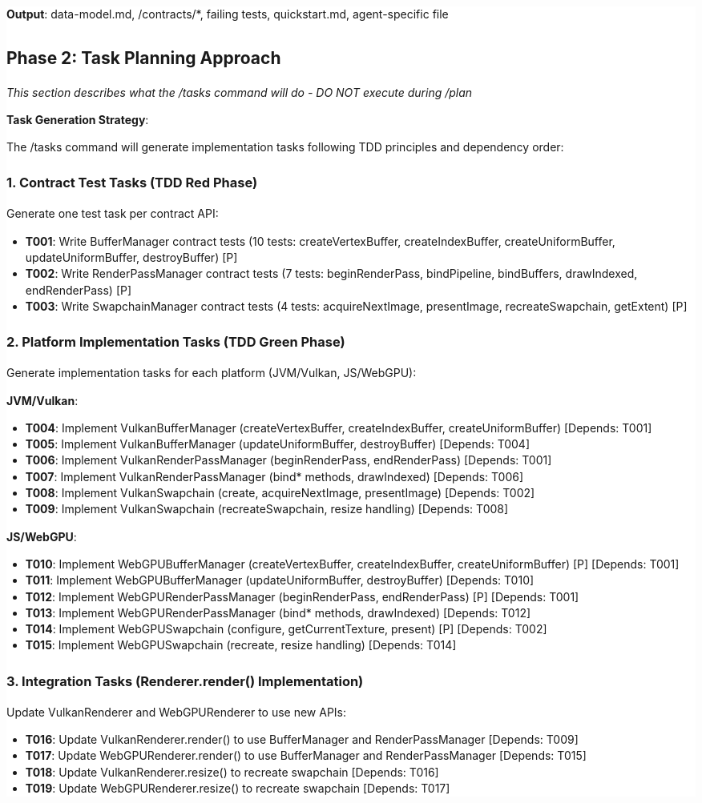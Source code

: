 **Output**: data-model.md, /contracts/*, failing tests, quickstart.md, agent-specific file

## Phase 2: Task Planning Approach

*This section describes what the /tasks command will do - DO NOT execute during /plan*

**Task Generation Strategy**:

The /tasks command will generate implementation tasks following TDD principles and dependency order:

### 1. Contract Test Tasks (TDD Red Phase)

Generate one test task per contract API:

- **T001**: Write BufferManager contract tests (10 tests: createVertexBuffer, createIndexBuffer, createUniformBuffer,
  updateUniformBuffer, destroyBuffer) [P]
- **T002**: Write RenderPassManager contract tests (7 tests: beginRenderPass, bindPipeline, bindBuffers, drawIndexed,
  endRenderPass) [P]
- **T003**: Write SwapchainManager contract tests (4 tests: acquireNextImage, presentImage, recreateSwapchain,
  getExtent) [P]

### 2. Platform Implementation Tasks (TDD Green Phase)

Generate implementation tasks for each platform (JVM/Vulkan, JS/WebGPU):

**JVM/Vulkan**:

- **T004**: Implement VulkanBufferManager (createVertexBuffer, createIndexBuffer, createUniformBuffer) [Depends: T001]
- **T005**: Implement VulkanBufferManager (updateUniformBuffer, destroyBuffer) [Depends: T004]
- **T006**: Implement VulkanRenderPassManager (beginRenderPass, endRenderPass) [Depends: T001]
- **T007**: Implement VulkanRenderPassManager (bind* methods, drawIndexed) [Depends: T006]
- **T008**: Implement VulkanSwapchain (create, acquireNextImage, presentImage) [Depends: T002]
- **T009**: Implement VulkanSwapchain (recreateSwapchain, resize handling) [Depends: T008]

**JS/WebGPU**:

- **T010**: Implement WebGPUBufferManager (createVertexBuffer, createIndexBuffer,
  createUniformBuffer) [P] [Depends: T001]
- **T011**: Implement WebGPUBufferManager (updateUniformBuffer, destroyBuffer) [Depends: T010]
- **T012**: Implement WebGPURenderPassManager (beginRenderPass, endRenderPass) [P] [Depends: T001]
- **T013**: Implement WebGPURenderPassManager (bind* methods, drawIndexed) [Depends: T012]
- **T014**: Implement WebGPUSwapchain (configure, getCurrentTexture, present) [P] [Depends: T002]
- **T015**: Implement WebGPUSwapchain (recreate, resize handling) [Depends: T014]

### 3. Integration Tasks (Renderer.render() Implementation)

Update VulkanRenderer and WebGPURenderer to use new APIs:

- **T016**: Update VulkanRenderer.render() to use BufferManager and RenderPassManager [Depends: T009]
- **T017**: Update WebGPURenderer.render() to use BufferManager and RenderPassManager [Depends: T015]
- **T018**: Update VulkanRenderer.resize() to recreate swapchain [Depends: T016]
- **T019**: Update WebGPURenderer.resize() to recreate swapchain [Depends: T017]
